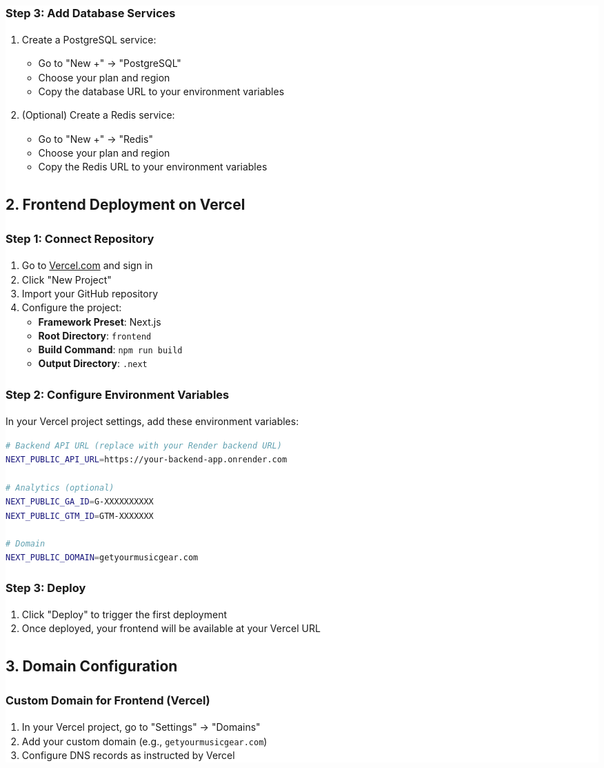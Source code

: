 ### Step 3: Add Database Services

1. Create a PostgreSQL service:
   - Go to "New +" → "PostgreSQL"
   - Choose your plan and region
   - Copy the database URL to your environment variables

2. (Optional) Create a Redis service:
   - Go to "New +" → "Redis"
   - Choose your plan and region
   - Copy the Redis URL to your environment variables

## 2. Frontend Deployment on Vercel

### Step 1: Connect Repository

1. Go to [Vercel.com](https://vercel.com) and sign in
2. Click "New Project"
3. Import your GitHub repository
4. Configure the project:
   - **Framework Preset**: Next.js
   - **Root Directory**: `frontend`
   - **Build Command**: `npm run build`
   - **Output Directory**: `.next`

### Step 2: Configure Environment Variables

In your Vercel project settings, add these environment variables:

```bash
# Backend API URL (replace with your Render backend URL)
NEXT_PUBLIC_API_URL=https://your-backend-app.onrender.com

# Analytics (optional)
NEXT_PUBLIC_GA_ID=G-XXXXXXXXXX
NEXT_PUBLIC_GTM_ID=GTM-XXXXXXX

# Domain
NEXT_PUBLIC_DOMAIN=getyourmusicgear.com
```

### Step 3: Deploy

1. Click "Deploy" to trigger the first deployment
2. Once deployed, your frontend will be available at your Vercel URL

## 3. Domain Configuration

### Custom Domain for Frontend (Vercel)

1. In your Vercel project, go to "Settings" → "Domains"
2. Add your custom domain (e.g., `getyourmusicgear.com`)
3. Configure DNS records as instructed by Vercel
